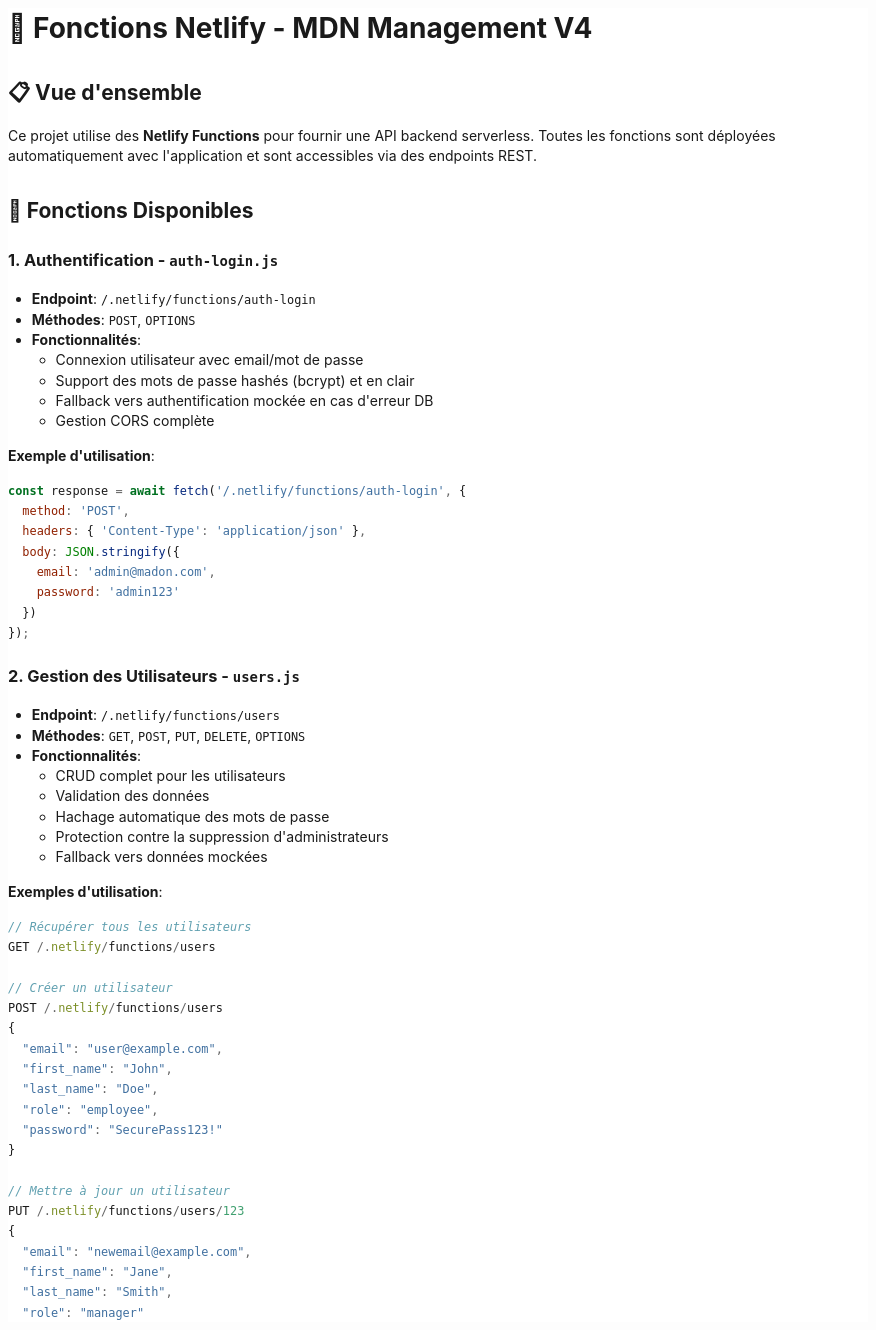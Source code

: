 # 🚀 Fonctions Netlify - MDN Management V4

## 📋 Vue d'ensemble

Ce projet utilise des **Netlify Functions** pour fournir une API backend serverless. Toutes les fonctions sont déployées automatiquement avec l'application et sont accessibles via des endpoints REST.

## 🔧 Fonctions Disponibles

### 1. **Authentification** - `auth-login.js`
- **Endpoint**: `/.netlify/functions/auth-login`
- **Méthodes**: `POST`, `OPTIONS`
- **Fonctionnalités**:
  - Connexion utilisateur avec email/mot de passe
  - Support des mots de passe hashés (bcrypt) et en clair
  - Fallback vers authentification mockée en cas d'erreur DB
  - Gestion CORS complète

**Exemple d'utilisation**:
```javascript
const response = await fetch('/.netlify/functions/auth-login', {
  method: 'POST',
  headers: { 'Content-Type': 'application/json' },
  body: JSON.stringify({
    email: 'admin@madon.com',
    password: 'admin123'
  })
});
```

### 2. **Gestion des Utilisateurs** - `users.js`
- **Endpoint**: `/.netlify/functions/users`
- **Méthodes**: `GET`, `POST`, `PUT`, `DELETE`, `OPTIONS`
- **Fonctionnalités**:
  - CRUD complet pour les utilisateurs
  - Validation des données
  - Hachage automatique des mots de passe
  - Protection contre la suppression d'administrateurs
  - Fallback vers données mockées

**Exemples d'utilisation**:
```javascript
// Récupérer tous les utilisateurs
GET /.netlify/functions/users

// Créer un utilisateur
POST /.netlify/functions/users
{
  "email": "user@example.com",
  "first_name": "John",
  "last_name": "Doe",
  "role": "employee",
  "password": "SecurePass123!"
}

// Mettre à jour un utilisateur
PUT /.netlify/functions/users/123
{
  "email": "newemail@example.com",
  "first_name": "Jane",
  "last_name": "Smith",
  "role": "manager"
```